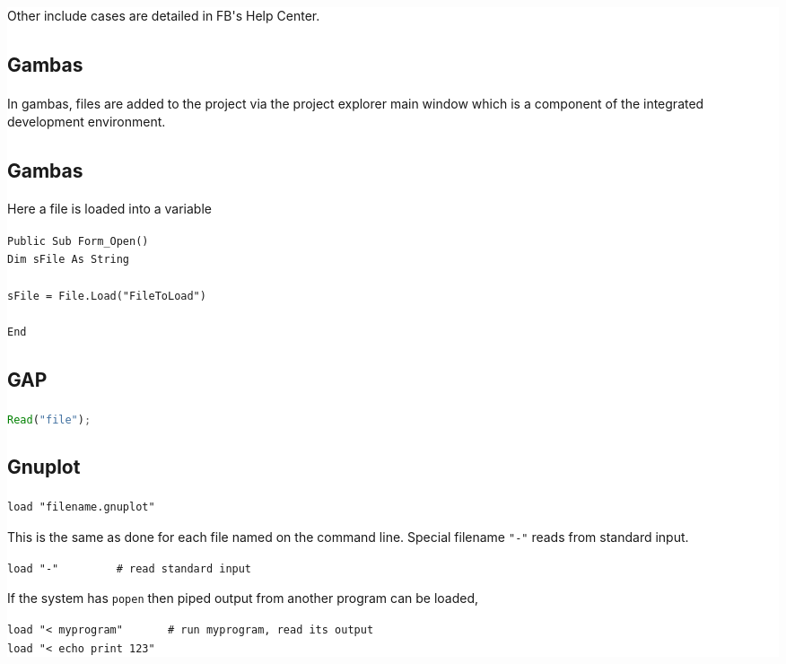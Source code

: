 Other include cases are detailed in FB's Help Center.


## Gambas


In gambas, files are added to the project via the project explorer main window which is a component of the integrated development environment.


## Gambas


Here a file is loaded into a variable

```gambas
Public Sub Form_Open()
Dim sFile As String

sFile = File.Load("FileToLoad")

End

```



## GAP


```gap
Read("file");
```



## Gnuplot


```gnuplot
load "filename.gnuplot"
```


This is the same as done for each file named on the command line.  Special filename <code>"-"</code> reads from standard input.


```gnuplot
load "-"         # read standard input
```


If the system has <code>popen</code> then piped output from another program can be loaded,


```gnuplot
load "< myprogram"       # run myprogram, read its output
load "< echo print 123"
```
